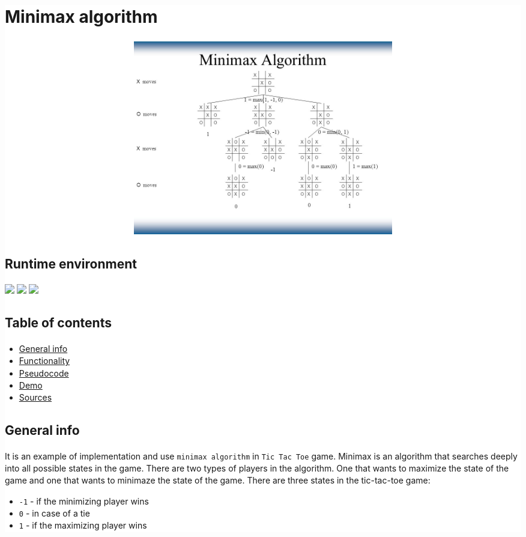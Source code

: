 # Minimax algorithm

<p align="center"> <img src="Resources/image1.jpg" {:height="50%" width="50%"} /> </p>

## Runtime environment
<img src="https://img.shields.io/badge/Swift-5.3-orange.svg?style=flat" /> <img src="https://img.shields.io/badge/Xcode-12.4-blue.svg?style=flat" /> <img src="https://img.shields.io/badge/MacOS-11.2.3-blue.svg?style=flat" />

## Table of contents
* [General info](#general-info)
* [Functionality](#functionality)
* [Pseudocode](#pseudocode)
* [Demo](#demo)
* [Sources](#sources)

## General info
It is an example of implementation and use ``minimax algorithm`` in ``Tic Tac Toe`` game. Minimax is an algorithm that searches deeply into all possible states in the game. There are two types of players in the algorithm. One that wants to maximize the state of the game and one that wants to minimaze the state of the game. There are three states in the tic-tac-toe game:
- `` -1 `` - if the minimizing player wins
- `` 0 `` - in case of a tie
- `` 1 `` - if the maximizing player wins
